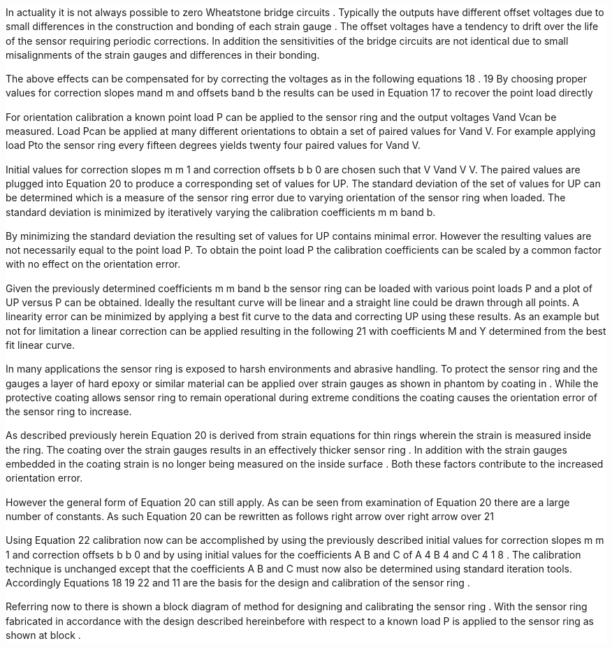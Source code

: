 In actuality it is not always possible to zero Wheatstone bridge circuits . Typically the outputs have different offset voltages due to small differences in the construction and bonding of each strain gauge . The offset voltages have a tendency to drift over the life of the sensor requiring periodic corrections. In addition the sensitivities of the bridge circuits are not identical due to small misalignments of the strain gauges and differences in their bonding.

The above effects can be compensated for by correcting the voltages as in the following equations 18 . 19 By choosing proper values for correction slopes mand m and offsets band b the results can be used in Equation 17 to recover the point load directly 

For orientation calibration a known point load P can be applied to the sensor ring and the output voltages Vand Vcan be measured. Load Pcan be applied at many different orientations to obtain a set of paired values for Vand V. For example applying load Pto the sensor ring every fifteen degrees yields twenty four paired values for Vand V.

Initial values for correction slopes m m 1 and correction offsets b b 0 are chosen such that V Vand V V. The paired values are plugged into Equation 20 to produce a corresponding set of values for UP. The standard deviation of the set of values for UP can be determined which is a measure of the sensor ring error due to varying orientation of the sensor ring when loaded. The standard deviation is minimized by iteratively varying the calibration coefficients m m band b.

By minimizing the standard deviation the resulting set of values for UP contains minimal error. However the resulting values are not necessarily equal to the point load P. To obtain the point load P the calibration coefficients can be scaled by a common factor with no effect on the orientation error.

Given the previously determined coefficients m m band b the sensor ring can be loaded with various point loads P and a plot of UP versus P can be obtained. Ideally the resultant curve will be linear and a straight line could be drawn through all points. A linearity error can be minimized by applying a best fit curve to the data and correcting UP using these results. As an example but not for limitation a linear correction can be applied resulting in the following 21 with coefficients M and Y determined from the best fit linear curve.

In many applications the sensor ring is exposed to harsh environments and abrasive handling. To protect the sensor ring and the gauges a layer of hard epoxy or similar material can be applied over strain gauges as shown in phantom by coating in . While the protective coating allows sensor ring to remain operational during extreme conditions the coating causes the orientation error of the sensor ring to increase.

As described previously herein Equation 20 is derived from strain equations for thin rings wherein the strain is measured inside the ring. The coating over the strain gauges results in an effectively thicker sensor ring . In addition with the strain gauges embedded in the coating strain is no longer being measured on the inside surface . Both these factors contribute to the increased orientation error.

However the general form of Equation 20 can still apply. As can be seen from examination of Equation 20 there are a large number of constants. As such Equation 20 can be rewritten as follows right arrow over right arrow over 21 

Using Equation 22 calibration now can be accomplished by using the previously described initial values for correction slopes m m 1 and correction offsets b b 0 and by using initial values for the coefficients A B and C of A 4 B 4 and C 4 1 8 . The calibration technique is unchanged except that the coefficients A B and C must now also be determined using standard iteration tools. Accordingly Equations 18 19 22 and 11 are the basis for the design and calibration of the sensor ring .

Referring now to there is shown a block diagram of method for designing and calibrating the sensor ring . With the sensor ring fabricated in accordance with the design described hereinbefore with respect to a known load P is applied to the sensor ring as shown at block .

